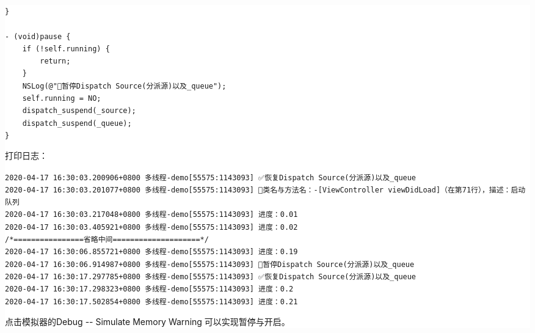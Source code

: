 ```
}

- (void)pause {
    if (!self.running) {
        return;
    }
    NSLog(@"🚫暂停Dispatch Source(分派源)以及_queue");
    self.running = NO;
    dispatch_suspend(_source);
    dispatch_suspend(_queue);
}
```

打印日志：

```
2020-04-17 16:30:03.200906+0800 多线程-demo[55575:1143093] ✅恢复Dispatch Source(分派源)以及_queue
2020-04-17 16:30:03.201077+0800 多线程-demo[55575:1143093] 🔴类名与方法名：-[ViewController viewDidLoad]（在第71行），描述：启动队列
2020-04-17 16:30:03.217048+0800 多线程-demo[55575:1143093] 进度：0.01
2020-04-17 16:30:03.405921+0800 多线程-demo[55575:1143093] 进度：0.02
/*================省略中间====================*/
2020-04-17 16:30:06.855721+0800 多线程-demo[55575:1143093] 进度：0.19
2020-04-17 16:30:06.914987+0800 多线程-demo[55575:1143093] 🚫暂停Dispatch Source(分派源)以及_queue
2020-04-17 16:30:17.297785+0800 多线程-demo[55575:1143093] ✅恢复Dispatch Source(分派源)以及_queue
2020-04-17 16:30:17.298323+0800 多线程-demo[55575:1143093] 进度：0.2
2020-04-17 16:30:17.502854+0800 多线程-demo[55575:1143093] 进度：0.21
```

点击模拟器的Debug -- Simulate Memory Warning 可以实现暂停与开启。


